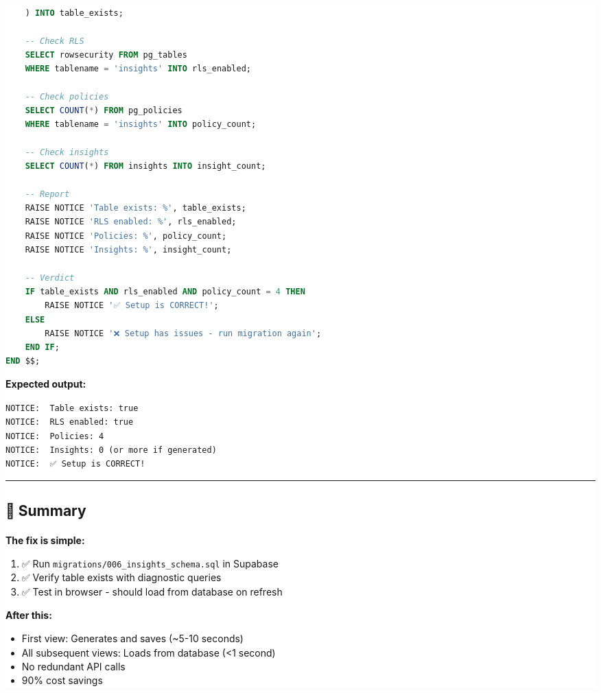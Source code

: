 ```sql
    ) INTO table_exists;
    
    -- Check RLS
    SELECT rowsecurity FROM pg_tables 
    WHERE tablename = 'insights' INTO rls_enabled;
    
    -- Check policies
    SELECT COUNT(*) FROM pg_policies 
    WHERE tablename = 'insights' INTO policy_count;
    
    -- Check insights
    SELECT COUNT(*) FROM insights INTO insight_count;
    
    -- Report
    RAISE NOTICE 'Table exists: %', table_exists;
    RAISE NOTICE 'RLS enabled: %', rls_enabled;
    RAISE NOTICE 'Policies: %', policy_count;
    RAISE NOTICE 'Insights: %', insight_count;
    
    -- Verdict
    IF table_exists AND rls_enabled AND policy_count = 4 THEN
        RAISE NOTICE '✅ Setup is CORRECT!';
    ELSE
        RAISE NOTICE '❌ Setup has issues - run migration again';
    END IF;
END $$;
```

**Expected output:**
```
NOTICE:  Table exists: true
NOTICE:  RLS enabled: true
NOTICE:  Policies: 4
NOTICE:  Insights: 0 (or more if generated)
NOTICE:  ✅ Setup is CORRECT!
```

---

## 📝 Summary

**The fix is simple:**
1. ✅ Run `migrations/006_insights_schema.sql` in Supabase
2. ✅ Verify table exists with diagnostic queries
3. ✅ Test in browser - should load from database on refresh

**After this:**
- First view: Generates and saves (~5-10 seconds)
- All subsequent views: Loads from database (<1 second)
- No redundant API calls
- 90% cost savings
